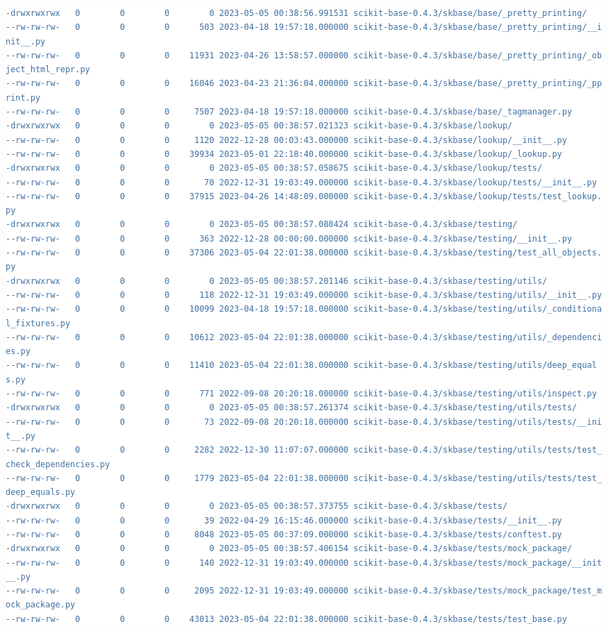 ```diff
-drwxrwxrwx   0        0        0        0 2023-05-05 00:38:56.991531 scikit-base-0.4.3/skbase/base/_pretty_printing/
--rw-rw-rw-   0        0        0      503 2023-04-18 19:57:18.000000 scikit-base-0.4.3/skbase/base/_pretty_printing/__init__.py
--rw-rw-rw-   0        0        0    11931 2023-04-26 13:58:57.000000 scikit-base-0.4.3/skbase/base/_pretty_printing/_object_html_repr.py
--rw-rw-rw-   0        0        0    16046 2023-04-23 21:36:04.000000 scikit-base-0.4.3/skbase/base/_pretty_printing/_pprint.py
--rw-rw-rw-   0        0        0     7507 2023-04-18 19:57:18.000000 scikit-base-0.4.3/skbase/base/_tagmanager.py
-drwxrwxrwx   0        0        0        0 2023-05-05 00:38:57.021323 scikit-base-0.4.3/skbase/lookup/
--rw-rw-rw-   0        0        0     1120 2022-12-28 00:03:43.000000 scikit-base-0.4.3/skbase/lookup/__init__.py
--rw-rw-rw-   0        0        0    39934 2023-05-01 22:18:40.000000 scikit-base-0.4.3/skbase/lookup/_lookup.py
-drwxrwxrwx   0        0        0        0 2023-05-05 00:38:57.058675 scikit-base-0.4.3/skbase/lookup/tests/
--rw-rw-rw-   0        0        0       70 2022-12-31 19:03:49.000000 scikit-base-0.4.3/skbase/lookup/tests/__init__.py
--rw-rw-rw-   0        0        0    37915 2023-04-26 14:48:09.000000 scikit-base-0.4.3/skbase/lookup/tests/test_lookup.py
-drwxrwxrwx   0        0        0        0 2023-05-05 00:38:57.088424 scikit-base-0.4.3/skbase/testing/
--rw-rw-rw-   0        0        0      363 2022-12-28 00:00:00.000000 scikit-base-0.4.3/skbase/testing/__init__.py
--rw-rw-rw-   0        0        0    37306 2023-05-04 22:01:38.000000 scikit-base-0.4.3/skbase/testing/test_all_objects.py
-drwxrwxrwx   0        0        0        0 2023-05-05 00:38:57.201146 scikit-base-0.4.3/skbase/testing/utils/
--rw-rw-rw-   0        0        0      118 2022-12-31 19:03:49.000000 scikit-base-0.4.3/skbase/testing/utils/__init__.py
--rw-rw-rw-   0        0        0    10099 2023-04-18 19:57:18.000000 scikit-base-0.4.3/skbase/testing/utils/_conditional_fixtures.py
--rw-rw-rw-   0        0        0    10612 2023-05-04 22:01:38.000000 scikit-base-0.4.3/skbase/testing/utils/_dependencies.py
--rw-rw-rw-   0        0        0    11410 2023-05-04 22:01:38.000000 scikit-base-0.4.3/skbase/testing/utils/deep_equals.py
--rw-rw-rw-   0        0        0      771 2022-09-08 20:20:18.000000 scikit-base-0.4.3/skbase/testing/utils/inspect.py
-drwxrwxrwx   0        0        0        0 2023-05-05 00:38:57.261374 scikit-base-0.4.3/skbase/testing/utils/tests/
--rw-rw-rw-   0        0        0       73 2022-09-08 20:20:18.000000 scikit-base-0.4.3/skbase/testing/utils/tests/__init__.py
--rw-rw-rw-   0        0        0     2282 2022-12-30 11:07:07.000000 scikit-base-0.4.3/skbase/testing/utils/tests/test_check_dependencies.py
--rw-rw-rw-   0        0        0     1779 2023-05-04 22:01:38.000000 scikit-base-0.4.3/skbase/testing/utils/tests/test_deep_equals.py
-drwxrwxrwx   0        0        0        0 2023-05-05 00:38:57.373755 scikit-base-0.4.3/skbase/tests/
--rw-rw-rw-   0        0        0       39 2022-04-29 16:15:46.000000 scikit-base-0.4.3/skbase/tests/__init__.py
--rw-rw-rw-   0        0        0     8048 2023-05-05 00:37:09.000000 scikit-base-0.4.3/skbase/tests/conftest.py
-drwxrwxrwx   0        0        0        0 2023-05-05 00:38:57.406154 scikit-base-0.4.3/skbase/tests/mock_package/
--rw-rw-rw-   0        0        0      140 2022-12-31 19:03:49.000000 scikit-base-0.4.3/skbase/tests/mock_package/__init__.py
--rw-rw-rw-   0        0        0     2095 2022-12-31 19:03:49.000000 scikit-base-0.4.3/skbase/tests/mock_package/test_mock_package.py
--rw-rw-rw-   0        0        0    43013 2023-05-04 22:01:38.000000 scikit-base-0.4.3/skbase/tests/test_base.py
```